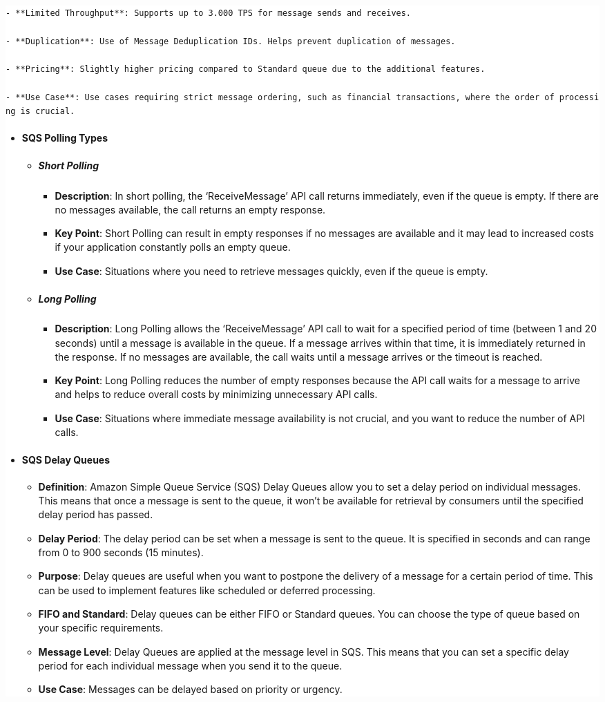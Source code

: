     - **Limited Throughput**: Supports up to 3.000 TPS for message sends and receives.
    
    - **Duplication**: Use of Message Deduplication IDs. Helps prevent duplication of messages.
    
    - **Pricing**: Slightly higher pricing compared to Standard queue due to the additional features.
    
    - **Use Case**: Use cases requiring strict message ordering, such as financial transactions, where the order of processing is crucial.
   
- #### SQS Polling Types

  - ##### Short Polling
 
    - **Description**: In short polling, the ‘ReceiveMessage’ API call returns immediately, even if the queue is empty. If there are no messages available, the call returns
    an empty response.
    
    - **Key Point**: Short Polling can result in empty responses if no messages are available and it may lead to increased costs if your application constantly
    polls an empty queue.
    
    - **Use Case**: Situations where you need to retrieve messages quickly, even if the queue is empty.
  
  - ##### Long Polling
 
    - **Description**: Long Polling allows the ‘ReceiveMessage’ API call to wait for a specified period of time (between 1 and 20 seconds) until a message is available in the queue.
    If a message arrives within that time, it is immediately returned in the response. If no messages are available, the call waits until a message arrives or the
    timeout is reached.
    
    - **Key Point**: Long Polling reduces the number of empty responses because the API call waits for a message to arrive and helps to reduce overall costs by minimizing
    unnecessary API calls.
    
    - **Use Case**: Situations where immediate message availability is not crucial, and you want to reduce the number of API calls.

- #### SQS Delay Queues

  - **Definition**: Amazon Simple Queue Service (SQS) Delay Queues allow you to set a delay period on individual messages. This means that once a message is sent to the queue,
  it won’t be available for retrieval by consumers until the specified delay period has passed.
  
  - **Delay Period**: The delay period can be set when a message is sent to the queue. It is specified in seconds and can range from 0 to 900 seconds (15 minutes).
  
  - **Purpose**: Delay queues are useful when you want to postpone the delivery of a message for a certain period of time. This can be used to implement features like scheduled or
  deferred processing.
  
  - **FIFO and Standard**: Delay queues can be either FIFO or Standard queues. You can choose the type of queue based on your specific requirements.
  
  - **Message Level**: Delay Queues are applied at the message level in SQS. This means that you can set a specific delay period for each individual message when you send
  it to the queue.
  
  - **Use Case**: Messages can be delayed based on priority or urgency.
 